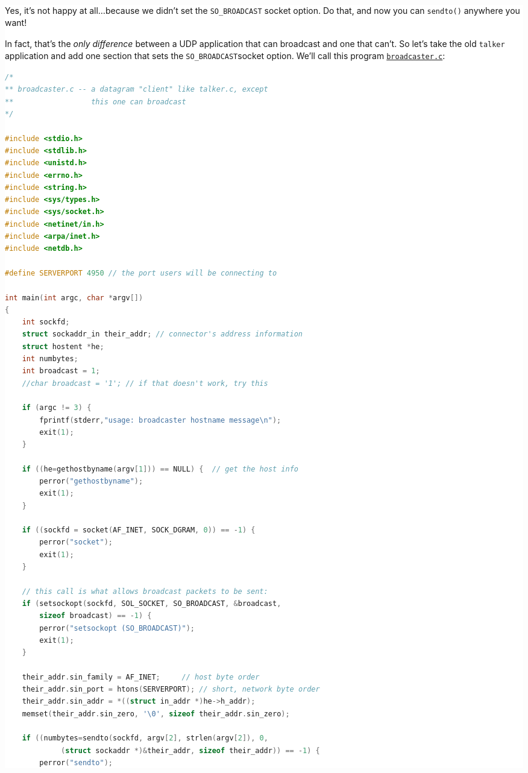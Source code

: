 Yes, it’s not happy at all…because we didn’t set the `SO_BROADCAST` socket option. Do that, and now you can `sendto()` anywhere you want!

In fact, that’s the *only difference* between a UDP application that can broadcast and one that can’t. So let’s take the old `talker` application and add one section that sets the `SO_BROADCAST`socket option. We’ll call this program [`broadcaster.c`](examples/broadcaster.c):

```cpp
/*
** broadcaster.c -- a datagram "client" like talker.c, except
**                  this one can broadcast
*/

#include <stdio.h>
#include <stdlib.h>
#include <unistd.h>
#include <errno.h>
#include <string.h>
#include <sys/types.h>
#include <sys/socket.h>
#include <netinet/in.h>
#include <arpa/inet.h>
#include <netdb.h>

#define SERVERPORT 4950 // the port users will be connecting to

int main(int argc, char *argv[])
{
    int sockfd;
    struct sockaddr_in their_addr; // connector's address information
    struct hostent *he;
    int numbytes;
    int broadcast = 1;
    //char broadcast = '1'; // if that doesn't work, try this

    if (argc != 3) {
        fprintf(stderr,"usage: broadcaster hostname message\n");
        exit(1);
    }

    if ((he=gethostbyname(argv[1])) == NULL) {  // get the host info
        perror("gethostbyname");
        exit(1);
    }

    if ((sockfd = socket(AF_INET, SOCK_DGRAM, 0)) == -1) {
        perror("socket");
        exit(1);
    }

    // this call is what allows broadcast packets to be sent:
    if (setsockopt(sockfd, SOL_SOCKET, SO_BROADCAST, &broadcast,
        sizeof broadcast) == -1) {
        perror("setsockopt (SO_BROADCAST)");
        exit(1);
    }

    their_addr.sin_family = AF_INET;     // host byte order
    their_addr.sin_port = htons(SERVERPORT); // short, network byte order
    their_addr.sin_addr = *((struct in_addr *)he->h_addr);
    memset(their_addr.sin_zero, '\0', sizeof their_addr.sin_zero);

    if ((numbytes=sendto(sockfd, argv[2], strlen(argv[2]), 0,
             (struct sockaddr *)&their_addr, sizeof their_addr)) == -1) {
        perror("sendto");
```
